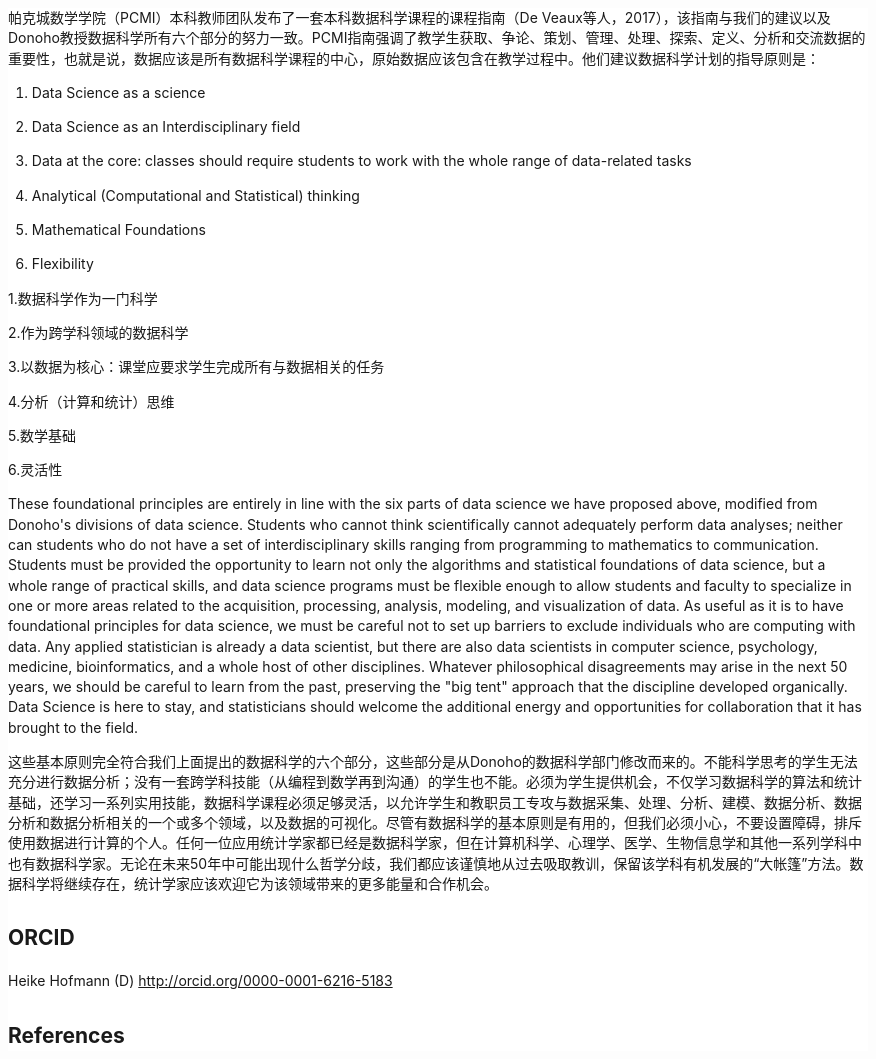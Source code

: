 帕克城数学学院（PCMI）本科教师团队发布了一套本科数据科学课程的课程指南（De Veaux等人，2017），该指南与我们的建议以及Donoho教授数据科学所有六个部分的努力一致。PCMI指南强调了教学生获取、争论、策划、管理、处理、探索、定义、分析和交流数据的重要性，也就是说，数据应该是所有数据科学课程的中心，原始数据应该包含在教学过程中。他们建议数据科学计划的指导原则是：


1. Data Science as a science

2. Data Science as an Interdisciplinary field

3. Data at the core: classes should require students to work with the whole range of data-related tasks

4. Analytical (Computational and Statistical) thinking

5. Mathematical Foundations

6. Flexibility

1.数据科学作为一门科学

2.作为跨学科领域的数据科学

3.以数据为核心：课堂应要求学生完成所有与数据相关的任务

4.分析（计算和统计）思维

5.数学基础

6.灵活性

These foundational principles are entirely in line with the six parts of data science we have proposed above, modified from Donoho's divisions of data science. Students who cannot think scientifically cannot adequately perform data analyses; neither can students who do not have a set of interdisciplinary skills ranging from programming to mathematics to communication. Students must be provided the opportunity to learn not only the algorithms and statistical foundations of data science, but a whole range of practical skills, and data science programs must be flexible enough to allow students and faculty to specialize in one or more areas related to the acquisition, processing, analysis, modeling, and visualization of data. As useful as it is to have foundational principles for data science, we must be careful not to set up barriers to exclude individuals who are computing with data. Any applied statistician is already a data scientist, but there are also data scientists in computer science, psychology, medicine, bioinformatics, and a whole host of other disciplines. Whatever philosophical disagreements may arise in the next 50 years, we should be careful to learn from the past, preserving the "big tent" approach that the discipline developed organically. Data Science is here to stay, and statisticians should welcome the additional energy and opportunities for collaboration that it has brought to the field.

这些基本原则完全符合我们上面提出的数据科学的六个部分，这些部分是从Donoho的数据科学部门修改而来的。不能科学思考的学生无法充分进行数据分析；没有一套跨学科技能（从编程到数学再到沟通）的学生也不能。必须为学生提供机会，不仅学习数据科学的算法和统计基础，还学习一系列实用技能，数据科学课程必须足够灵活，以允许学生和教职员工专攻与数据采集、处理、分析、建模、数据分析、数据分析和数据分析相关的一个或多个领域，以及数据的可视化。尽管有数据科学的基本原则是有用的，但我们必须小心，不要设置障碍，排斥使用数据进行计算的个人。任何一位应用统计学家都已经是数据科学家，但在计算机科学、心理学、医学、生物信息学和其他一系列学科中也有数据科学家。无论在未来50年中可能出现什么哲学分歧，我们都应该谨慎地从过去吸取教训，保留该学科有机发展的“大帐篷”方法。数据科学将继续存在，统计学家应该欢迎它为该领域带来的更多能量和合作机会。


## ORCID

Heike Hofmann (D) http://orcid.org/0000-0001-6216-5183

## References
